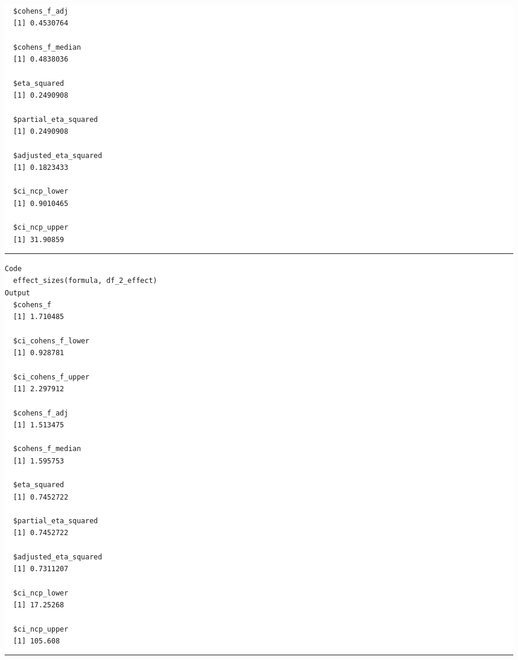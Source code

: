       $cohens_f_adj
      [1] 0.4530764
      
      $cohens_f_median
      [1] 0.4838036
      
      $eta_squared
      [1] 0.2490908
      
      $partial_eta_squared
      [1] 0.2490908
      
      $adjusted_eta_squared
      [1] 0.1823433
      
      $ci_ncp_lower
      [1] 0.9010465
      
      $ci_ncp_upper
      [1] 31.90859
      

---

    Code
      effect_sizes(formula, df_2_effect)
    Output
      $cohens_f
      [1] 1.710485
      
      $ci_cohens_f_lower
      [1] 0.928781
      
      $ci_cohens_f_upper
      [1] 2.297912
      
      $cohens_f_adj
      [1] 1.513475
      
      $cohens_f_median
      [1] 1.595753
      
      $eta_squared
      [1] 0.7452722
      
      $partial_eta_squared
      [1] 0.7452722
      
      $adjusted_eta_squared
      [1] 0.7311207
      
      $ci_ncp_lower
      [1] 17.25268
      
      $ci_ncp_upper
      [1] 105.608
      

---
